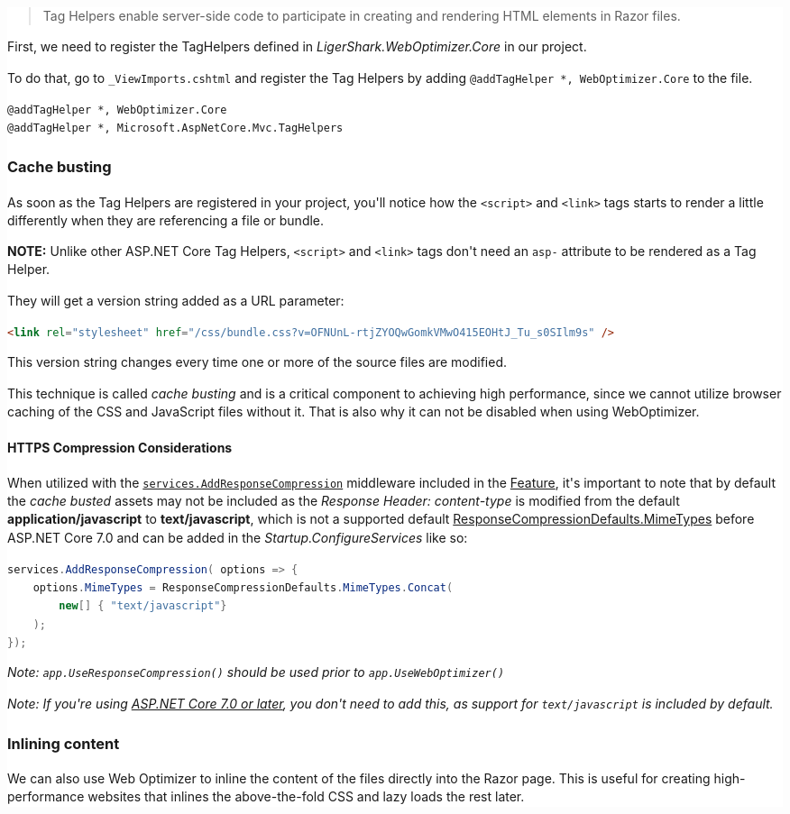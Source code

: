 > Tag Helpers enable server-side code to participate in creating and rendering HTML elements in Razor files.

First, we need to register the TagHelpers defined in *LigerShark.WebOptimizer.Core* in our project.

To do that, go to `_ViewImports.cshtml` and register the Tag Helpers by adding `@addTagHelper *, WebOptimizer.Core` to the file.

```text
@addTagHelper *, WebOptimizer.Core
@addTagHelper *, Microsoft.AspNetCore.Mvc.TagHelpers
```
### Cache busting
As soon as the Tag Helpers are registered in your project, you'll notice how the `<script>` and `<link>` tags starts to render a little differently when they are referencing a file or bundle.

**NOTE:** Unlike other ASP.NET Core Tag Helpers, `<script>` and `<link>` tags don't need an `asp-` attribute to be rendered as a Tag Helper. 

They will get a version string added as a URL parameter:

```html
<link rel="stylesheet" href="/css/bundle.css?v=OFNUnL-rtjZYOQwGomkVMwO415EOHtJ_Tu_s0SIlm9s" />
```

This version string changes every time one or more of the source files are modified. 

This technique is called *cache busting* and is a critical component to achieving high performance, since we cannot utilize browser caching of the CSS and JavaScript files without it. That is also why it can not be disabled when using WebOptimizer.

#### HTTPS Compression Considerations
When utilized with the [`services.AddResponseCompression`](https://docs.microsoft.com/en-us/aspnet/core/performance/response-compression?view=aspnetcore-6.0) middleware included in the [Feature](https://github.com/ligershark/WebOptimizer/pull/147), it's important to note that by default the *cache busted* assets may not be included as the *Response Header: content-type* is modified from the default **application/javascript** to **text/javascript**, which is not a supported default [ResponseCompressionDefaults.MimeTypes](https://github.com/aspnet/BasicMiddleware/blob/master/src/Microsoft.AspNetCore.ResponseCompression/ResponseCompressionDefaults.cs) before ASP.NET Core 7.0 and can be added in the *Startup.ConfigureServices* like so:
```csharp
services.AddResponseCompression( options => {
    options.MimeTypes = ResponseCompressionDefaults.MimeTypes.Concat(
        new[] { "text/javascript"}
    );
});
```
*Note: `app.UseResponseCompression()` should be used prior to `app.UseWebOptimizer()`*

*Note: If you're using [ASP.NET Core 7.0 or later](https://github.com/dotnet/aspnetcore/blob/v7.0.0-preview.4.22251.1/src/Middleware/ResponseCompression/src/ResponseCompressionDefaults.cs), you don't need to add this, as support for `text/javascript` is included by default.*
### Inlining content
We can also use Web Optimizer to inline the content of the files directly into the Razor page. This is useful for creating high-performance websites that inlines the above-the-fold CSS and lazy loads the rest later.
